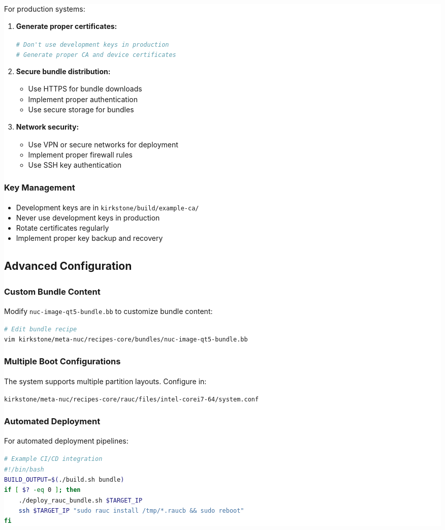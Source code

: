 For production systems:

1. **Generate proper certificates:**
   ```bash
   # Don't use development keys in production
   # Generate proper CA and device certificates
   ```

2. **Secure bundle distribution:**
   - Use HTTPS for bundle downloads
   - Implement proper authentication
   - Use secure storage for bundles

3. **Network security:**
   - Use VPN or secure networks for deployment
   - Implement proper firewall rules
   - Use SSH key authentication

### Key Management

- Development keys are in `kirkstone/build/example-ca/`
- Never use development keys in production
- Rotate certificates regularly
- Implement proper key backup and recovery

## Advanced Configuration

### Custom Bundle Content

Modify `nuc-image-qt5-bundle.bb` to customize bundle content:

```bash
# Edit bundle recipe
vim kirkstone/meta-nuc/recipes-core/bundles/nuc-image-qt5-bundle.bb
```

### Multiple Boot Configurations

The system supports multiple partition layouts. Configure in:
```bash
kirkstone/meta-nuc/recipes-core/rauc/files/intel-corei7-64/system.conf
```

### Automated Deployment

For automated deployment pipelines:

```bash
# Example CI/CD integration
#!/bin/bash
BUILD_OUTPUT=$(./build.sh bundle)
if [ $? -eq 0 ]; then
    ./deploy_rauc_bundle.sh $TARGET_IP
    ssh $TARGET_IP "sudo rauc install /tmp/*.raucb && sudo reboot"
fi
```
